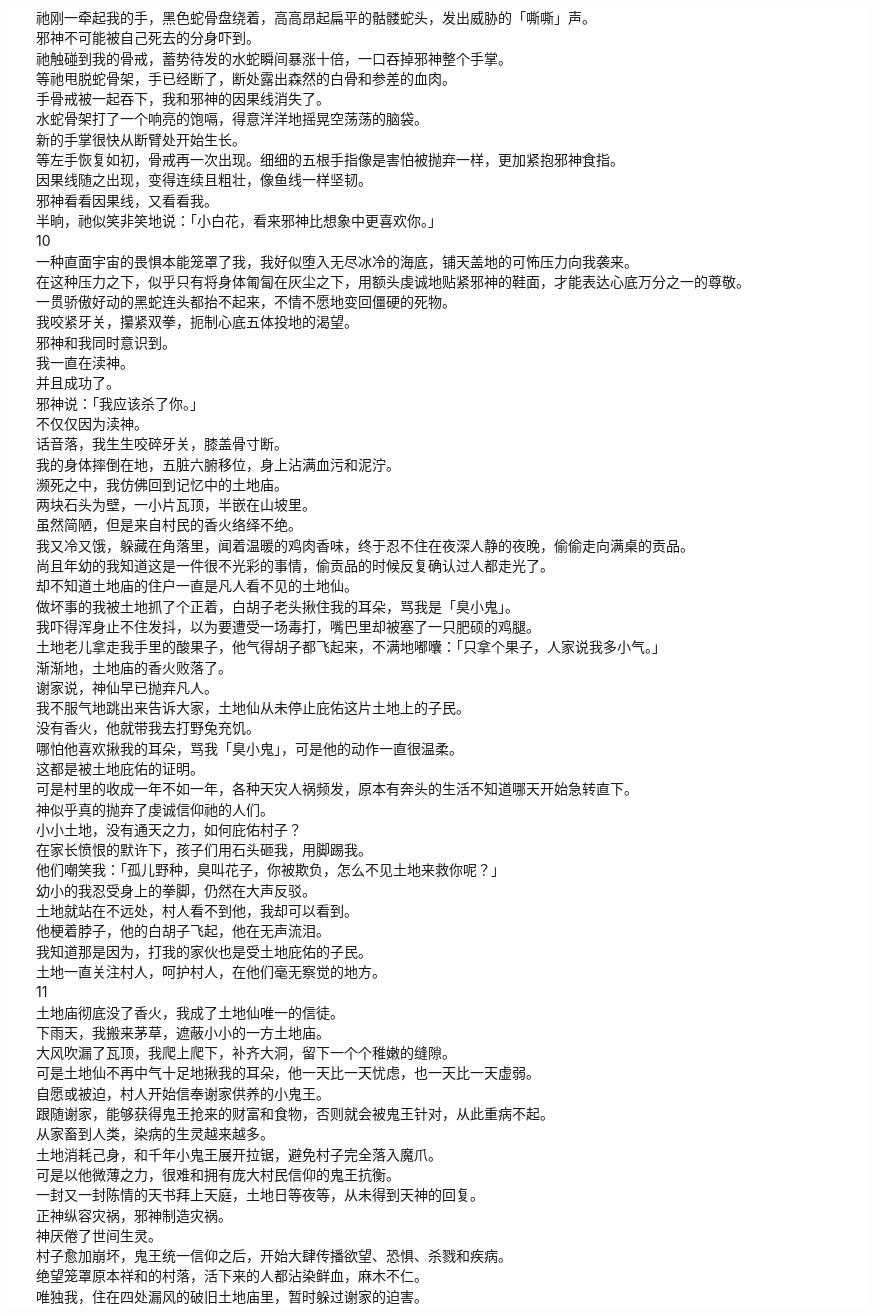 &emsp;&emsp;祂刚一牵起我的手，黑色蛇骨盘绕着，高高昂起扁平的骷髅蛇头，发出威胁的「嘶嘶」声。  
&emsp;&emsp;邪神不可能被自己死去的分身吓到。  
&emsp;&emsp;祂触碰到我的骨戒，蓄势待发的水蛇瞬间暴涨十倍，一口吞掉邪神整个手掌。  
&emsp;&emsp;等祂甩脱蛇骨架，手已经断了，断处露出森然的白骨和参差的血肉。  
&emsp;&emsp;手骨戒被一起吞下，我和邪神的因果线消失了。  
&emsp;&emsp;水蛇骨架打了一个响亮的饱嗝，得意洋洋地摇晃空荡荡的脑袋。  
&emsp;&emsp;新的手掌很快从断臂处开始生长。  
&emsp;&emsp;等左手恢复如初，骨戒再一次出现。细细的五根手指像是害怕被抛弃一样，更加紧抱邪神食指。  
&emsp;&emsp;因果线随之出现，变得连续且粗壮，像鱼线一样坚韧。  
&emsp;&emsp;邪神看看因果线，又看看我。  
&emsp;&emsp;半晌，祂似笑非笑地说：「小白花，看来邪神比想象中更喜欢你。」  
&emsp;&emsp;10  
&emsp;&emsp;一种直面宇宙的畏惧本能笼罩了我，我好似堕入无尽冰冷的海底，铺天盖地的可怖压力向我袭来。  
&emsp;&emsp;在这种压力之下，似乎只有将身体匍匐在灰尘之下，用额头虔诚地贴紧邪神的鞋面，才能表达心底万分之一的尊敬。  
&emsp;&emsp;一贯骄傲好动的黑蛇连头都抬不起来，不情不愿地变回僵硬的死物。  
&emsp;&emsp;我咬紧牙关，攥紧双拳，扼制心底五体投地的渴望。  
&emsp;&emsp;邪神和我同时意识到。  
&emsp;&emsp;我一直在渎神。  
&emsp;&emsp;并且成功了。  
&emsp;&emsp;邪神说：「我应该杀了你。」  
&emsp;&emsp;不仅仅因为渎神。  
&emsp;&emsp;话音落，我生生咬碎牙关，膝盖骨寸断。  
&emsp;&emsp;我的身体摔倒在地，五脏六腑移位，身上沾满血污和泥泞。  
&emsp;&emsp;濒死之中，我仿佛回到记忆中的土地庙。  
&emsp;&emsp;两块石头为壁，一小片瓦顶，半嵌在山坡里。  
&emsp;&emsp;虽然简陋，但是来自村民的香火络绎不绝。  
&emsp;&emsp;我又冷又饿，躲藏在角落里，闻着温暖的鸡肉香味，终于忍不住在夜深人静的夜晚，偷偷走向满桌的贡品。  
&emsp;&emsp;尚且年幼的我知道这是一件很不光彩的事情，偷贡品的时候反复确认过人都走光了。  
&emsp;&emsp;却不知道土地庙的住户一直是凡人看不见的土地仙。  
&emsp;&emsp;做坏事的我被土地抓了个正着，白胡子老头揪住我的耳朵，骂我是「臭小鬼」。  
&emsp;&emsp;我吓得浑身止不住发抖，以为要遭受一场毒打，嘴巴里却被塞了一只肥硕的鸡腿。  
&emsp;&emsp;土地老儿拿走我手里的酸果子，他气得胡子都飞起来，不满地嘟囔：「只拿个果子，人家说我多小气。」  
&emsp;&emsp;渐渐地，土地庙的香火败落了。  
&emsp;&emsp;谢家说，神仙早已抛弃凡人。  
&emsp;&emsp;我不服气地跳出来告诉大家，土地仙从未停止庇佑这片土地上的子民。  
&emsp;&emsp;没有香火，他就带我去打野兔充饥。  
&emsp;&emsp;哪怕他喜欢揪我的耳朵，骂我「臭小鬼」，可是他的动作一直很温柔。  
&emsp;&emsp;这都是被土地庇佑的证明。  
&emsp;&emsp;可是村里的收成一年不如一年，各种天灾人祸频发，原本有奔头的生活不知道哪天开始急转直下。  
&emsp;&emsp;神似乎真的抛弃了虔诚信仰祂的人们。  
&emsp;&emsp;小小土地，没有通天之力，如何庇佑村子？  
&emsp;&emsp;在家长愤恨的默许下，孩子们用石头砸我，用脚踢我。  
&emsp;&emsp;他们嘲笑我：「孤儿野种，臭叫花子，你被欺负，怎么不见土地来救你呢？」  
&emsp;&emsp;幼小的我忍受身上的拳脚，仍然在大声反驳。  
&emsp;&emsp;土地就站在不远处，村人看不到他，我却可以看到。  
&emsp;&emsp;他梗着脖子，他的白胡子飞起，他在无声流泪。  
&emsp;&emsp;我知道那是因为，打我的家伙也是受土地庇佑的子民。  
&emsp;&emsp;土地一直关注村人，呵护村人，在他们毫无察觉的地方。  
&emsp;&emsp;11  
&emsp;&emsp;土地庙彻底没了香火，我成了土地仙唯一的信徒。  
&emsp;&emsp;下雨天，我搬来茅草，遮蔽小小的一方土地庙。  
&emsp;&emsp;大风吹漏了瓦顶，我爬上爬下，补齐大洞，留下一个个稚嫩的缝隙。  
&emsp;&emsp;可是土地仙不再中气十足地揪我的耳朵，他一天比一天忧虑，也一天比一天虚弱。  
&emsp;&emsp;自愿或被迫，村人开始信奉谢家供养的小鬼王。  
&emsp;&emsp;跟随谢家，能够获得鬼王抢来的财富和食物，否则就会被鬼王针对，从此重病不起。  
&emsp;&emsp;从家畜到人类，染病的生灵越来越多。  
&emsp;&emsp;土地消耗己身，和千年小鬼王展开拉锯，避免村子完全落入魔爪。  
&emsp;&emsp;可是以他微薄之力，很难和拥有庞大村民信仰的鬼王抗衡。  
&emsp;&emsp;一封又一封陈情的天书拜上天庭，土地日等夜等，从未得到天神的回复。  
&emsp;&emsp;正神纵容灾祸，邪神制造灾祸。  
&emsp;&emsp;神厌倦了世间生灵。  
&emsp;&emsp;村子愈加崩坏，鬼王统一信仰之后，开始大肆传播欲望、恐惧、杀戮和疾病。  
&emsp;&emsp;绝望笼罩原本祥和的村落，活下来的人都沾染鲜血，麻木不仁。  
&emsp;&emsp;唯独我，住在四处漏风的破旧土地庙里，暂时躲过谢家的迫害。  